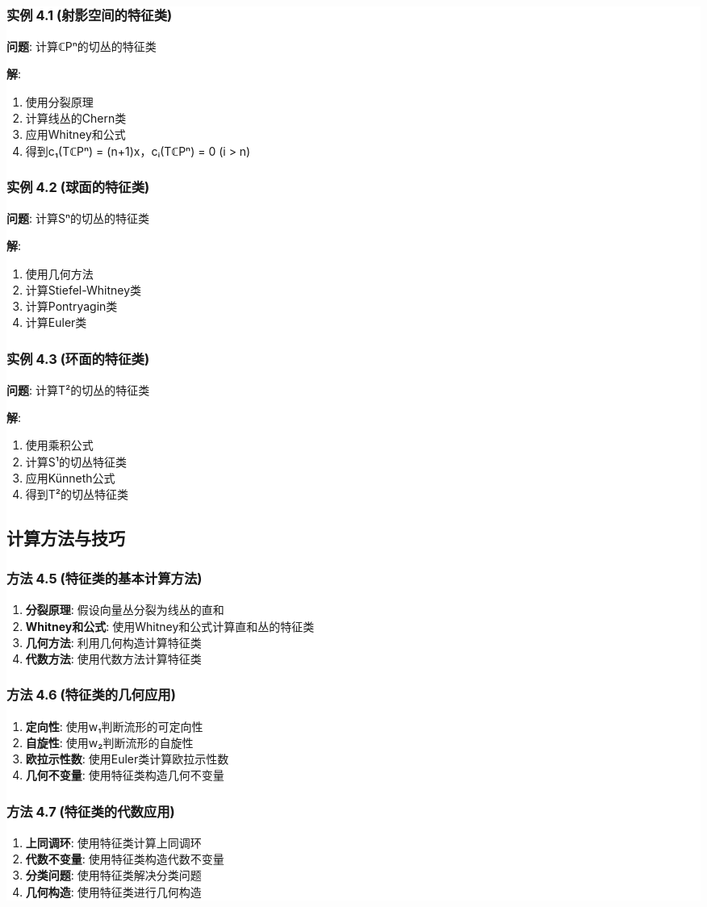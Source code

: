 ### 实例 4.1 (射影空间的特征类)

**问题**: 计算ℂPⁿ的切丛的特征类

**解**:

1. 使用分裂原理
2. 计算线丛的Chern类
3. 应用Whitney和公式
4. 得到c₁(TℂPⁿ) = (n+1)x，cᵢ(TℂPⁿ) = 0 (i > n)

### 实例 4.2 (球面的特征类)

**问题**: 计算Sⁿ的切丛的特征类

**解**:

1. 使用几何方法
2. 计算Stiefel-Whitney类
3. 计算Pontryagin类
4. 计算Euler类

### 实例 4.3 (环面的特征类)

**问题**: 计算T²的切丛的特征类

**解**:

1. 使用乘积公式
2. 计算S¹的切丛特征类
3. 应用Künneth公式
4. 得到T²的切丛特征类

## 计算方法与技巧

### 方法 4.5 (特征类的基本计算方法)

1. **分裂原理**: 假设向量丛分裂为线丛的直和
2. **Whitney和公式**: 使用Whitney和公式计算直和丛的特征类
3. **几何方法**: 利用几何构造计算特征类
4. **代数方法**: 使用代数方法计算特征类

### 方法 4.6 (特征类的几何应用)

1. **定向性**: 使用w₁判断流形的可定向性
2. **自旋性**: 使用w₂判断流形的自旋性
3. **欧拉示性数**: 使用Euler类计算欧拉示性数
4. **几何不变量**: 使用特征类构造几何不变量

### 方法 4.7 (特征类的代数应用)

1. **上同调环**: 使用特征类计算上同调环
2. **代数不变量**: 使用特征类构造代数不变量
3. **分类问题**: 使用特征类解决分类问题
4. **几何构造**: 使用特征类进行几何构造
